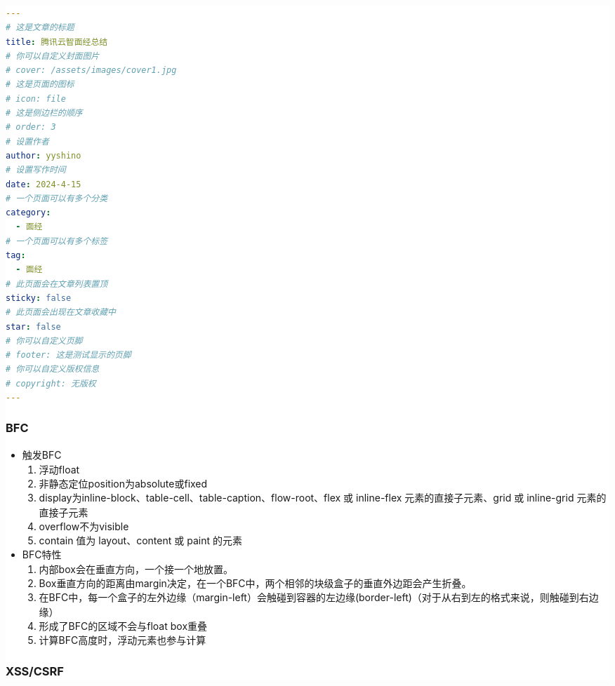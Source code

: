```yaml
---
# 这是文章的标题
title: 腾讯云智面经总结
# 你可以自定义封面图片
# cover: /assets/images/cover1.jpg
# 这是页面的图标
# icon: file
# 这是侧边栏的顺序
# order: 3
# 设置作者
author: yyshino
# 设置写作时间
date: 2024-4-15
# 一个页面可以有多个分类
category:
  - 面经
# 一个页面可以有多个标签
tag:
  - 面经
# 此页面会在文章列表置顶
sticky: false
# 此页面会出现在文章收藏中
star: false
# 你可以自定义页脚
# footer: 这是测试显示的页脚
# 你可以自定义版权信息
# copyright: 无版权
---
```




### BFC

- 触发BFC
  1. 浮动float
  2. 非静态定位position为absolute或fixed
  3. display为inline-block、table-cell、table-caption、flow-root、flex 或 inline-flex 元素的直接子元素、grid 或 inline-grid 元素的直接子元素
  4. overflow不为visible
  5. contain 值为 layout、content 或 paint 的元素
- BFC特性
  1. 内部box会在垂直方向，一个接一个地放置。
  2. Box垂直方向的距离由margin决定，在一个BFC中，两个相邻的块级盒子的垂直外边距会产生折叠。
  3. 在BFC中，每一个盒子的左外边缘（margin-left）会触碰到容器的左边缘(border-left)（对于从右到左的格式来说，则触碰到右边缘）
  4. 形成了BFC的区域不会与float box重叠
  5. 计算BFC高度时，浮动元素也参与计算



### XSS/CSRF
